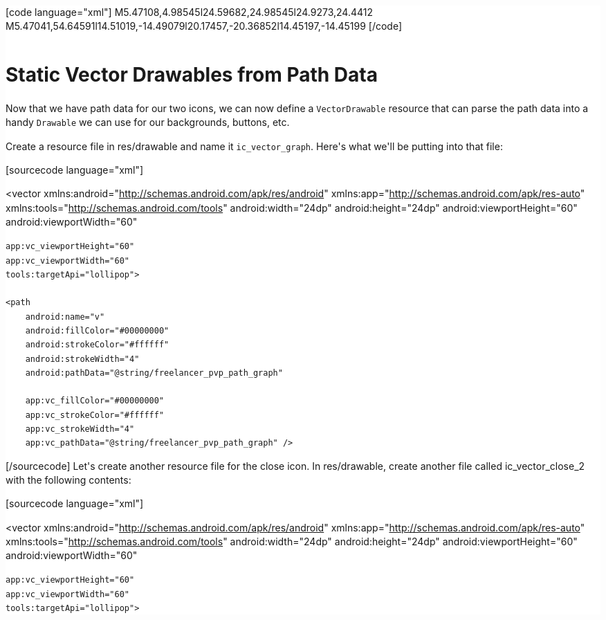[code language="xml"]
<string name="freelancer_pvp_path_close2">
        M5.47108,4.98545l24.59682,24.98545l24.9273,24.4412
        M5.47041,54.64591l14.51019,-14.49079l20.17457,-20.36852l14.45197,-14.45199</string>
[/code]
<h1>Static Vector Drawables from Path Data</h1>
Now that we have path data for our two icons, we can now define a <code>VectorDrawable</code> resource that can parse the path data into a handy <code>Drawable</code> we can use for our backgrounds, buttons, etc.

Create a resource file in res/drawable and name it <code>ic_vector_graph</code>. Here's what we'll be putting into that file:

[sourcecode language="xml"]
<?xml version="1.0" encoding="utf-8"?>
<vector xmlns:android="http://schemas.android.com/apk/res/android"
    xmlns:app="http://schemas.android.com/apk/res-auto"
    xmlns:tools="http://schemas.android.com/tools"
    android:width="24dp"
    android:height="24dp"
    android:viewportHeight="60"
    android:viewportWidth="60"

    app:vc_viewportHeight="60"
    app:vc_viewportWidth="60"
    tools:targetApi="lollipop">

    <path
        android:name="v"
        android:fillColor="#00000000"
        android:strokeColor="#ffffff"
        android:strokeWidth="4"
        android:pathData="@string/freelancer_pvp_path_graph"

        app:vc_fillColor="#00000000"
        app:vc_strokeColor="#ffffff"
        app:vc_strokeWidth="4"
        app:vc_pathData="@string/freelancer_pvp_path_graph" />

</vector>
[/sourcecode]
Let's create another resource file for the close icon. In res/drawable, create another file called ic_vector_close_2 with the following contents:

[sourcecode language="xml"]
<?xml version="1.0" encoding="utf-8"?>
<vector xmlns:android="http://schemas.android.com/apk/res/android"
    xmlns:app="http://schemas.android.com/apk/res-auto"
    xmlns:tools="http://schemas.android.com/tools"
    android:width="24dp"
    android:height="24dp"
    android:viewportHeight="60"
    android:viewportWidth="60"

    app:vc_viewportHeight="60"
    app:vc_viewportWidth="60"
    tools:targetApi="lollipop">
